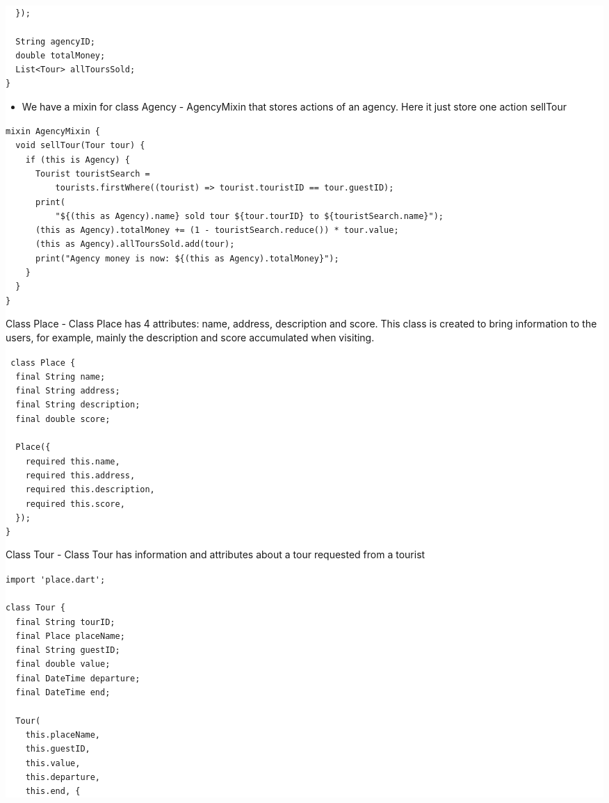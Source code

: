```
  });

  String agencyID;
  double totalMoney;
  List<Tour> allToursSold;
}
```

- We have a mixin for class Agency - AgencyMixin that stores actions of an agency. Here it just store one action sellTour 

```
mixin AgencyMixin {
  void sellTour(Tour tour) {
    if (this is Agency) {
      Tourist touristSearch =
          tourists.firstWhere((tourist) => tourist.touristID == tour.guestID);
      print(
          "${(this as Agency).name} sold tour ${tour.tourID} to ${touristSearch.name}");
      (this as Agency).totalMoney += (1 - touristSearch.reduce()) * tour.value;
      (this as Agency).allToursSold.add(tour);
      print("Agency money is now: ${(this as Agency).totalMoney}");
    }
  }
}
```

Class Place
    - Class Place has 4 attributes: name, address, description and score. This class is created to bring information to the users, for example, mainly the description and score accumulated when visiting.

```
 class Place {
  final String name;
  final String address;
  final String description;
  final double score;

  Place({
    required this.name,
    required this.address,
    required this.description,
    required this.score,
  });
}
```

 Class Tour
 	- Class Tour has information and attributes about a tour requested from a tourist
```
import 'place.dart';

class Tour {
  final String tourID;
  final Place placeName;
  final String guestID;
  final double value;
  final DateTime departure;
  final DateTime end;

  Tour(
    this.placeName,
    this.guestID,
    this.value,
    this.departure,
    this.end, {
```